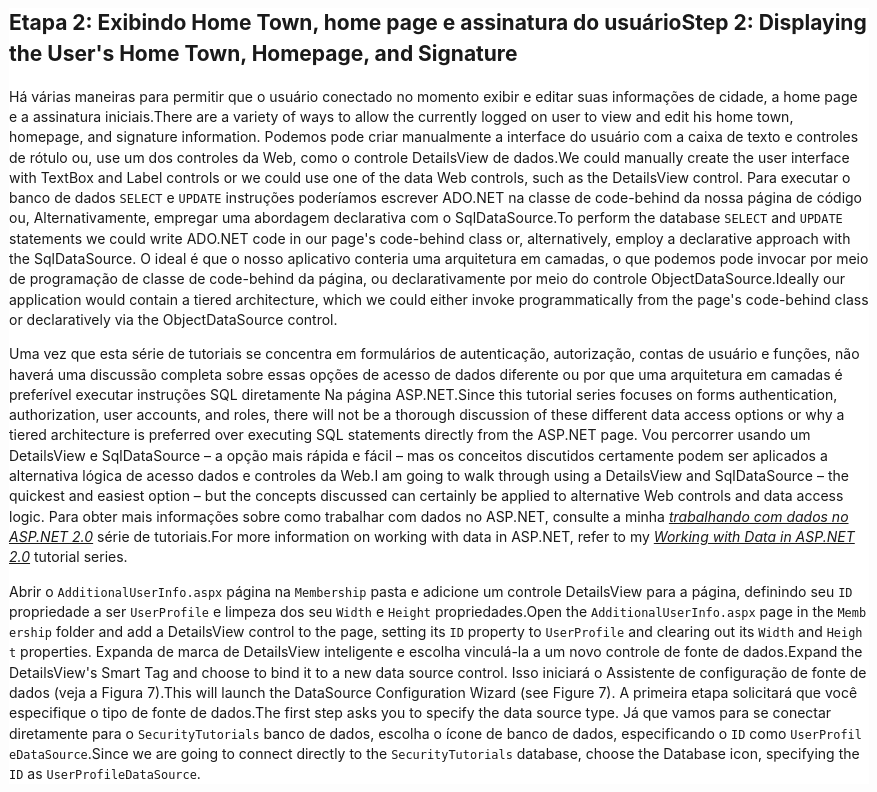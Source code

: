 ## <a name="step-2-displaying-the-users-home-town-homepage-and-signature"></a><span data-ttu-id="6b3ae-228">Etapa 2: Exibindo Home Town, home page e assinatura do usuário</span><span class="sxs-lookup"><span data-stu-id="6b3ae-228">Step 2: Displaying the User's Home Town, Homepage, and Signature</span></span>

<span data-ttu-id="6b3ae-229">Há várias maneiras para permitir que o usuário conectado no momento exibir e editar suas informações de cidade, a home page e a assinatura iniciais.</span><span class="sxs-lookup"><span data-stu-id="6b3ae-229">There are a variety of ways to allow the currently logged on user to view and edit his home town, homepage, and signature information.</span></span> <span data-ttu-id="6b3ae-230">Podemos pode criar manualmente a interface do usuário com a caixa de texto e controles de rótulo ou, use um dos controles da Web, como o controle DetailsView de dados.</span><span class="sxs-lookup"><span data-stu-id="6b3ae-230">We could manually create the user interface with TextBox and Label controls or we could use one of the data Web controls, such as the DetailsView control.</span></span> <span data-ttu-id="6b3ae-231">Para executar o banco de dados `SELECT` e `UPDATE` instruções poderíamos escrever ADO.NET na classe de code-behind da nossa página de código ou, Alternativamente, empregar uma abordagem declarativa com o SqlDataSource.</span><span class="sxs-lookup"><span data-stu-id="6b3ae-231">To perform the database `SELECT` and `UPDATE` statements we could write ADO.NET code in our page's code-behind class or, alternatively, employ a declarative approach with the SqlDataSource.</span></span> <span data-ttu-id="6b3ae-232">O ideal é que o nosso aplicativo conteria uma arquitetura em camadas, o que podemos pode invocar por meio de programação de classe de code-behind da página, ou declarativamente por meio do controle ObjectDataSource.</span><span class="sxs-lookup"><span data-stu-id="6b3ae-232">Ideally our application would contain a tiered architecture, which we could either invoke programmatically from the page's code-behind class or declaratively via the ObjectDataSource control.</span></span>

<span data-ttu-id="6b3ae-233">Uma vez que esta série de tutoriais se concentra em formulários de autenticação, autorização, contas de usuário e funções, não haverá uma discussão completa sobre essas opções de acesso de dados diferente ou por que uma arquitetura em camadas é preferível executar instruções SQL diretamente Na página ASP.NET.</span><span class="sxs-lookup"><span data-stu-id="6b3ae-233">Since this tutorial series focuses on forms authentication, authorization, user accounts, and roles, there will not be a thorough discussion of these different data access options or why a tiered architecture is preferred over executing SQL statements directly from the ASP.NET page.</span></span> <span data-ttu-id="6b3ae-234">Vou percorrer usando um DetailsView e SqlDataSource – a opção mais rápida e fácil – mas os conceitos discutidos certamente podem ser aplicados a alternativa lógica de acesso dados e controles da Web.</span><span class="sxs-lookup"><span data-stu-id="6b3ae-234">I am going to walk through using a DetailsView and SqlDataSource – the quickest and easiest option – but the concepts discussed can certainly be applied to alternative Web controls and data access logic.</span></span> <span data-ttu-id="6b3ae-235">Para obter mais informações sobre como trabalhar com dados no ASP.NET, consulte a minha *[trabalhando com dados no ASP.NET 2.0](../../data-access/index.md)* série de tutoriais.</span><span class="sxs-lookup"><span data-stu-id="6b3ae-235">For more information on working with data in ASP.NET, refer to my *[Working with Data in ASP.NET 2.0](../../data-access/index.md)* tutorial series.</span></span>

<span data-ttu-id="6b3ae-236">Abrir o `AdditionalUserInfo.aspx` página na `Membership` pasta e adicione um controle DetailsView para a página, definindo seu `ID` propriedade a ser `UserProfile` e limpeza dos seu `Width` e `Height` propriedades.</span><span class="sxs-lookup"><span data-stu-id="6b3ae-236">Open the `AdditionalUserInfo.aspx` page in the `Membership` folder and add a DetailsView control to the page, setting its `ID` property to `UserProfile` and clearing out its `Width` and `Height` properties.</span></span> <span data-ttu-id="6b3ae-237">Expanda de marca de DetailsView inteligente e escolha vinculá-la a um novo controle de fonte de dados.</span><span class="sxs-lookup"><span data-stu-id="6b3ae-237">Expand the DetailsView's Smart Tag and choose to bind it to a new data source control.</span></span> <span data-ttu-id="6b3ae-238">Isso iniciará o Assistente de configuração de fonte de dados (veja a Figura 7).</span><span class="sxs-lookup"><span data-stu-id="6b3ae-238">This will launch the DataSource Configuration Wizard (see Figure 7).</span></span> <span data-ttu-id="6b3ae-239">A primeira etapa solicitará que você especifique o tipo de fonte de dados.</span><span class="sxs-lookup"><span data-stu-id="6b3ae-239">The first step asks you to specify the data source type.</span></span> <span data-ttu-id="6b3ae-240">Já que vamos para se conectar diretamente para o `SecurityTutorials` banco de dados, escolha o ícone de banco de dados, especificando o `ID` como `UserProfileDataSource`.</span><span class="sxs-lookup"><span data-stu-id="6b3ae-240">Since we are going to connect directly to the `SecurityTutorials` database, choose the Database icon, specifying the `ID` as `UserProfileDataSource`.</span></span>
